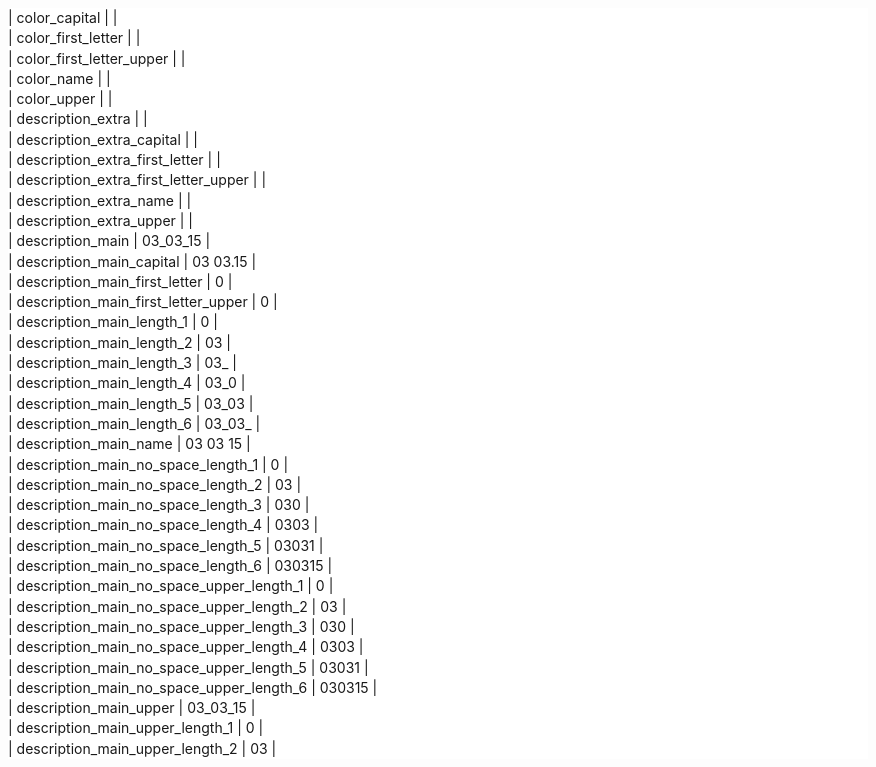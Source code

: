 | color_capital |  |  
| color_first_letter |  |  
| color_first_letter_upper |  |  
| color_name |  |  
| color_upper |  |  
| description_extra |  |  
| description_extra_capital |  |  
| description_extra_first_letter |  |  
| description_extra_first_letter_upper |  |  
| description_extra_name |  |  
| description_extra_upper |  |  
| description_main | 03_03_15 |  
| description_main_capital | 03 03.15 |  
| description_main_first_letter | 0 |  
| description_main_first_letter_upper | 0 |  
| description_main_length_1 | 0 |  
| description_main_length_2 | 03 |  
| description_main_length_3 | 03_ |  
| description_main_length_4 | 03_0 |  
| description_main_length_5 | 03_03 |  
| description_main_length_6 | 03_03_ |  
| description_main_name | 03 03 15 |  
| description_main_no_space_length_1 | 0 |  
| description_main_no_space_length_2 | 03 |  
| description_main_no_space_length_3 | 030 |  
| description_main_no_space_length_4 | 0303 |  
| description_main_no_space_length_5 | 03031 |  
| description_main_no_space_length_6 | 030315 |  
| description_main_no_space_upper_length_1 | 0 |  
| description_main_no_space_upper_length_2 | 03 |  
| description_main_no_space_upper_length_3 | 030 |  
| description_main_no_space_upper_length_4 | 0303 |  
| description_main_no_space_upper_length_5 | 03031 |  
| description_main_no_space_upper_length_6 | 030315 |  
| description_main_upper | 03_03_15 |  
| description_main_upper_length_1 | 0 |  
| description_main_upper_length_2 | 03 |  